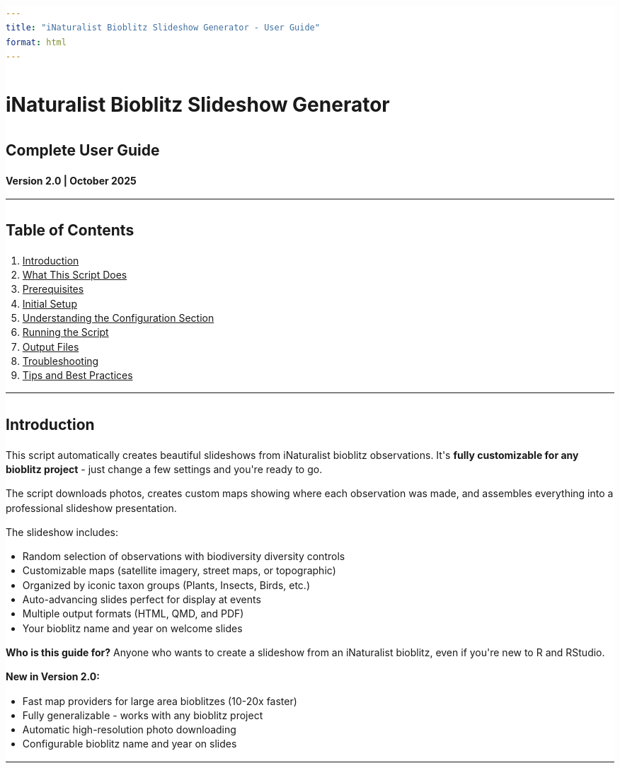 ```yaml
---
title: "iNaturalist Bioblitz Slideshow Generator - User Guide"
format: html
---
```


# iNaturalist Bioblitz Slideshow Generator
## Complete User Guide

**Version 2.0 | October 2025**

---

## Table of Contents

1. [Introduction](#introduction)
2. [What This Script Does](#what-this-script-does)
3. [Prerequisites](#prerequisites)
4. [Initial Setup](#initial-setup)
5. [Understanding the Configuration Section](#understanding-the-configuration-section)
6. [Running the Script](#running-the-script)
7. [Output Files](#output-files)
8. [Troubleshooting](#troubleshooting)
9. [Tips and Best Practices](#tips-and-best-practices)

---

## Introduction

This script automatically creates beautiful slideshows from iNaturalist bioblitz observations. It's **fully customizable for any bioblitz project** - just change a few settings and you're ready to go.

The script downloads photos, creates custom maps showing where each observation was made, and assembles everything into a professional slideshow presentation.

The slideshow includes:
- Random selection of observations with biodiversity diversity controls
- Customizable maps (satellite imagery, street maps, or topographic)
- Organized by iconic taxon groups (Plants, Insects, Birds, etc.)
- Auto-advancing slides perfect for display at events
- Multiple output formats (HTML, QMD, and PDF)
- Your bioblitz name and year on welcome slides

**Who is this guide for?** Anyone who wants to create a slideshow from an iNaturalist bioblitz, even if you're new to R and RStudio.

**New in Version 2.0:**
- Fast map providers for large area bioblitzes (10-20x faster)
- Fully generalizable - works with any bioblitz project
- Automatic high-resolution photo downloading
- Configurable bioblitz name and year on slides

---